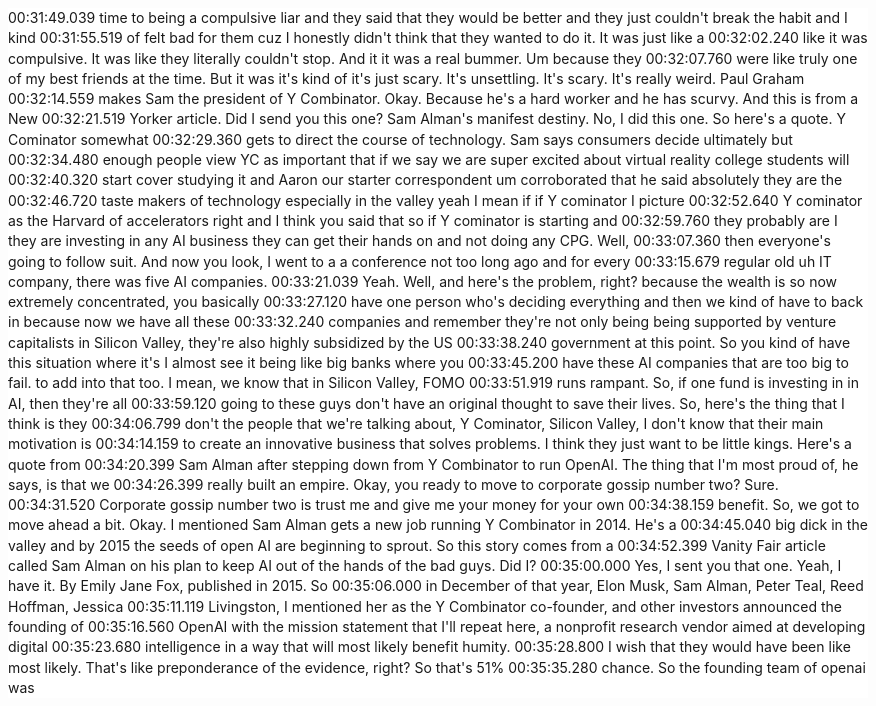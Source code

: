 00:31:49.039 time to being a compulsive liar and they said that they would be better and they just couldn't break the habit and I kind
00:31:55.519 of felt bad for them cuz I honestly didn't think that they wanted to do it. It was just like a
00:32:02.240 like it was compulsive. It was like they literally couldn't stop. And it it was a real bummer. Um because they
00:32:07.760 were like truly one of my best friends at the time. But it was it's kind of it's just scary. It's unsettling. It's scary. It's really weird. Paul Graham
00:32:14.559 makes Sam the president of Y Combinator. Okay. Because he's a hard worker and he has scurvy. And this is from a New
00:32:21.519 Yorker article. Did I send you this one? Sam Alman's manifest destiny. No, I did this one. So here's a quote. Y Cominator somewhat
00:32:29.360 gets to direct the course of technology. Sam says consumers decide ultimately but
00:32:34.480 enough people view YC as important that if we say we are super excited about virtual reality college students will
00:32:40.320 start cover studying it and Aaron our starter correspondent um corroborated that he said absolutely they are the
00:32:46.720 taste makers of technology especially in the valley yeah I mean if if Y cominator I picture
00:32:52.640 Y cominator as the Harvard of accelerators right and I think you said that so if Y cominator is starting and
00:32:59.760 they probably are I they are investing in any AI business they can get their hands on and not doing any CPG. Well,
00:33:07.360 then everyone's going to follow suit. And now you look, I went to a a conference not too long ago and for every
00:33:15.679 regular old uh IT company, there was five AI companies.
00:33:21.039 Yeah. Well, and here's the problem, right? because the wealth is so now extremely concentrated, you basically
00:33:27.120 have one person who's deciding everything and then we kind of have to back in because now we have all these
00:33:32.240 companies and remember they're not only being being supported by venture capitalists in Silicon Valley, they're also highly subsidized by the US
00:33:38.240 government at this point. So you kind of have this situation where it's I almost see it being like big banks where you
00:33:45.200 have these AI companies that are too big to fail. to add into that too. I mean, we know that in Silicon Valley, FOMO
00:33:51.919 runs rampant. So, if one fund is investing in in AI, then they're all
00:33:59.120 going to these guys don't have an original thought to save their lives. So, here's the thing that I think is they
00:34:06.799 don't the people that we're talking about, Y Cominator, Silicon Valley, I don't know that their main motivation is
00:34:14.159 to create an innovative business that solves problems. I think they just want to be little kings. Here's a quote from
00:34:20.399 Sam Alman after stepping down from Y Combinator to run OpenAI. The thing that I'm most proud of, he says, is that we
00:34:26.399 really built an empire. Okay, you ready to move to corporate gossip number two? Sure.
00:34:31.520 Corporate gossip number two is trust me and give me your money for your own
00:34:38.159 benefit. So, we got to move ahead a bit. Okay. I mentioned Sam Alman gets a new job running Y Combinator in 2014. He's a
00:34:45.040 big dick in the valley and by 2015 the seeds of open AI are beginning to sprout. So this story comes from a
00:34:52.399 Vanity Fair article called Sam Alman on his plan to keep AI out of the hands of the bad guys. Did I?
00:35:00.000 Yes, I sent you that one. Yeah, I have it. By Emily Jane Fox, published in 2015. So
00:35:06.000 in December of that year, Elon Musk, Sam Alman, Peter Teal, Reed Hoffman, Jessica
00:35:11.119 Livingston, I mentioned her as the Y Combinator co-founder, and other investors announced the founding of
00:35:16.560 OpenAI with the mission statement that I'll repeat here, a nonprofit research vendor aimed at developing digital
00:35:23.680 intelligence in a way that will most likely benefit humity.
00:35:28.800 I wish that they would have been like most likely. That's like preponderance of the evidence, right? So that's 51%
00:35:35.280 chance. So the founding team of openai was